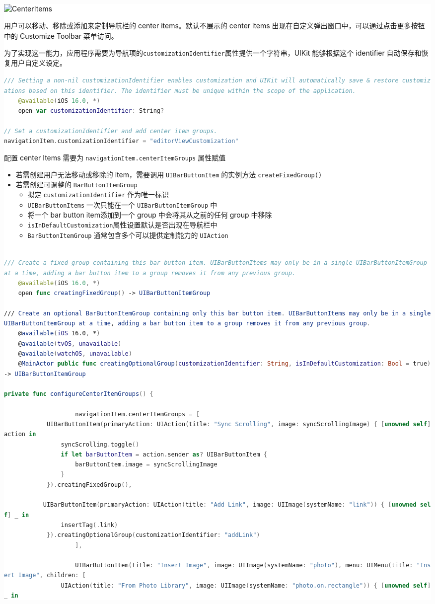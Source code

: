 ![CenterItems](http://image.stephenfang.me/mweb/CenterItems.png)

用户可以移动、移除或添加来定制导航栏的 center items。默认不展示的 center items 出现在自定义弹出窗口中，可以通过点击更多按钮中的 Customize Toolbar 菜单访问。

为了实现这一能力，应用程序需要为导航项的`customizationIdentifier`属性提供一个字符串，UIKit 能够根据这个 identifier 自动保存和恢复用户自定义设定。

```swift
/// Setting a non-nil customizationIdentifier enables customization and UIKit will automatically save & restore customizations based on this identifier. The identifier must be unique within the scope of the application.
    @available(iOS 16.0, *)
    open var customizationIdentifier: String?

// Set a customizationIdentifier and add center item groups.
navigationItem.customizationIdentifier = "editorViewCustomization"
```

配置 center Items 需要为 `navigationItem.centerItemGroups` 属性赋值

- 若需创建用户无法移动或移除的 item，需要调用 `UIBarButtonItem` 的实例方法 `createFixedGroup()`
- 若需创建可调整的 `BarButtonItemGroup`
    - 拟定 `customizationIdentifier` 作为唯一标识
    - `UIBarButtonItems` 一次只能在一个 `UIBarButtonItemGroup` 中
    - 将一个 bar button item添加到一个 group 中会将其从之前的任何 group 中移除
    - `isInDefaultCustomization`属性设置默认是否出现在导航栏中
    - `BarButtonItemGroup` 通常包含多个可以提供定制能力的 `UIAction`

```swift

/// Create a fixed group containing this bar button item. UIBarButtonItems may only be in a single UIBarButtonItemGroup at a time, adding a bar button item to a group removes it from any previous group.
    @available(iOS 16.0, *)
    open func creatingFixedGroup() -> UIBarButtonItemGroup

/// Create an optional BarButtonItemGroup containing only this bar button item. UIBarButtonItems may only be in a single UIBarButtonItemGroup at a time, adding a bar button item to a group removes it from any previous group.
    @available(iOS 16.0, *)
    @available(tvOS, unavailable)
    @available(watchOS, unavailable)
    @MainActor public func creatingOptionalGroup(customizationIdentifier: String, isInDefaultCustomization: Bool = true) -> UIBarButtonItemGroup

private func configureCenterItemGroups() {

					navigationItem.centerItemGroups = [
            UIBarButtonItem(primaryAction: UIAction(title: "Sync Scrolling", image: syncScrollingImage) { [unowned self] action in
                syncScrolling.toggle()
                if let barButtonItem = action.sender as? UIBarButtonItem {
                    barButtonItem.image = syncScrollingImage
                }
            }).creatingFixedGroup(),
            
           UIBarButtonItem(primaryAction: UIAction(title: "Add Link", image: UIImage(systemName: "link")) { [unowned self] _ in
                insertTag(.link)
            }).creatingOptionalGroup(customizationIdentifier: "addLink")
					],

					UIBarButtonItem(title: "Insert Image", image: UIImage(systemName: "photo"), menu: UIMenu(title: "Insert Image", children: [
                UIAction(title: "From Photo Library", image: UIImage(systemName: "photo.on.rectangle")) { [unowned self] _ in
```